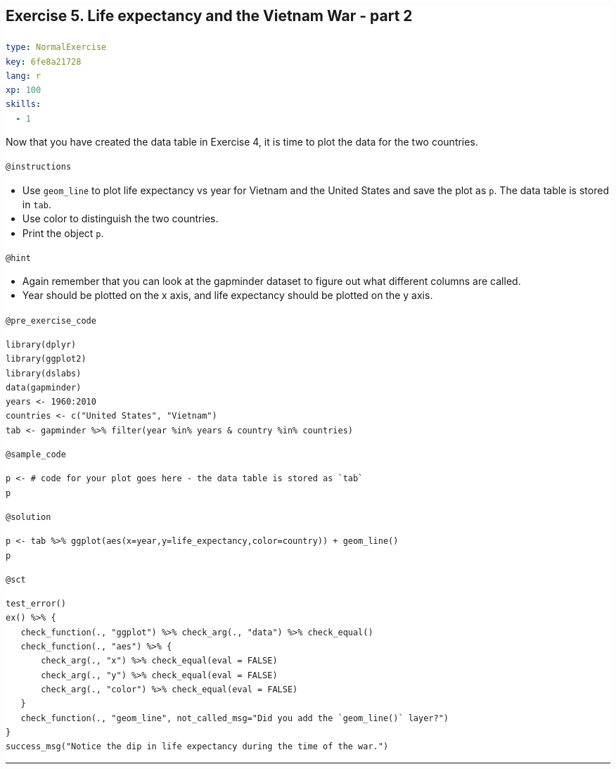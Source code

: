 
## Exercise 5. Life expectancy and the Vietnam War - part 2

```yaml
type: NormalExercise
key: 6fe8a21728
lang: r
xp: 100
skills:
  - 1
```

Now that you have created the data table in Exercise 4, it is time to plot the data for the two countries.

`@instructions`
- Use `geom_line` to plot life expectancy vs year for Vietnam and the United States and save the plot as `p`. The data table is stored in `tab`.
- Use color to distinguish the two countries.
- Print the object `p`.

`@hint`
- Again remember that you can look at the gapminder dataset to figure out what different columns are called.
- Year should be plotted on the x axis, and life expectancy should be plotted on the y axis.

`@pre_exercise_code`
```{r}
library(dplyr)
library(ggplot2)
library(dslabs)
data(gapminder)
years <- 1960:2010
countries <- c("United States", "Vietnam")
tab <- gapminder %>% filter(year %in% years & country %in% countries)
```

`@sample_code`
```{r}
p <- # code for your plot goes here - the data table is stored as `tab`
p
```

`@solution`
```{r}
p <- tab %>% ggplot(aes(x=year,y=life_expectancy,color=country)) + geom_line()
p
```

`@sct`
```{r}
test_error()
ex() %>% {
   check_function(., "ggplot") %>% check_arg(., "data") %>% check_equal()
   check_function(., "aes") %>% {
       check_arg(., "x") %>% check_equal(eval = FALSE)
       check_arg(., "y") %>% check_equal(eval = FALSE)
       check_arg(., "color") %>% check_equal(eval = FALSE)
   }
   check_function(., "geom_line", not_called_msg="Did you add the `geom_line()` layer?")
}
success_msg("Notice the dip in life expectancy during the time of the war.")
```

---